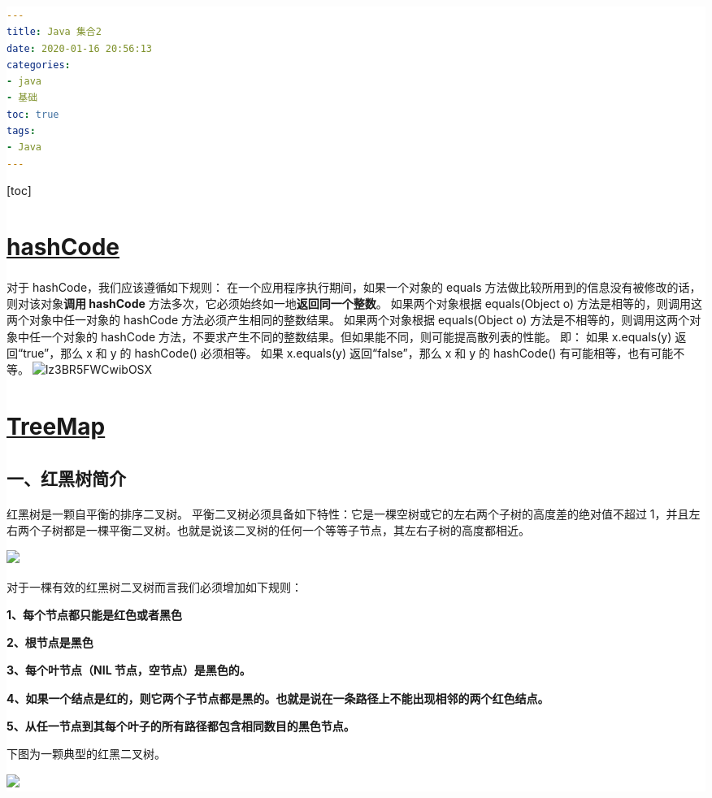 ```yaml
---
title: Java 集合2
date: 2020-01-16 20:56:13
categories:
- java
- 基础
toc: true
tags:
- Java
---
```


[toc]


# [hashCode](https://wiki.jikexueyuan.com/project/java-enhancement/java-twentysix.html)

对于 hashCode，我们应该遵循如下规则：
在一个应用程序执行期间，如果一个对象的 equals 方法做比较所用到的信息没有被修改的话，则对该对象**调用 hashCode** 方法多次，它必须始终如一地**返回同一个整数**。
如果两个对象根据 equals(Object o) 方法是相等的，则调用这两个对象中任一对象的 hashCode 方法必须产生相同的整数结果。
如果两个对象根据 equals(Object o) 方法是不相等的，则调用这两个对象中任一个对象的 hashCode 方法，不要求产生不同的整数结果。但如果能不同，则可能提高散列表的性能。
即：
如果 x.equals(y) 返回“true”，那么 x 和 y 的 hashCode() 必须相等。
如果 x.equals(y) 返回“false”，那么 x 和 y 的 hashCode() 有可能相等，也有可能不等。
![lz3BR5FWCwibOSX](https://i.loli.net/2020/01/16/lz3BR5FWCwibOSX.jpg)

# [TreeMap](https://wiki.jikexueyuan.com/project/java-enhancement/java-twentyseven.html)

## 一、红黑树简介

红黑树是一颗自平衡的排序二叉树。
平衡二叉树必须具备如下特性：它是一棵空树或它的左右两个子树的高度差的绝对值不超过 1，并且左右两个子树都是一棵平衡二叉树。也就是说该二叉树的任何一个等等子节点，其左右子树的高度都相近。

![](https://wiki.jikexueyuan.com/project/java-enhancement/images/27-1.png)

对于一棵有效的红黑树二叉树而言我们必须增加如下规则：

**1、每个节点都只能是红色或者黑色**

**2、根节点是黑色**

**3、每个叶节点（NIL 节点，空节点）是黑色的。**

**4、如果一个结点是红的，则它两个子节点都是黑的。也就是说在一条路径上不能出现相邻的两个红色结点。**

**5、从任一节点到其每个叶子的所有路径都包含相同数目的黑色节点。**

下图为一颗典型的红黑二叉树。

![](https://wiki.jikexueyuan.com/project/java-enhancement/images/27-2.png)
